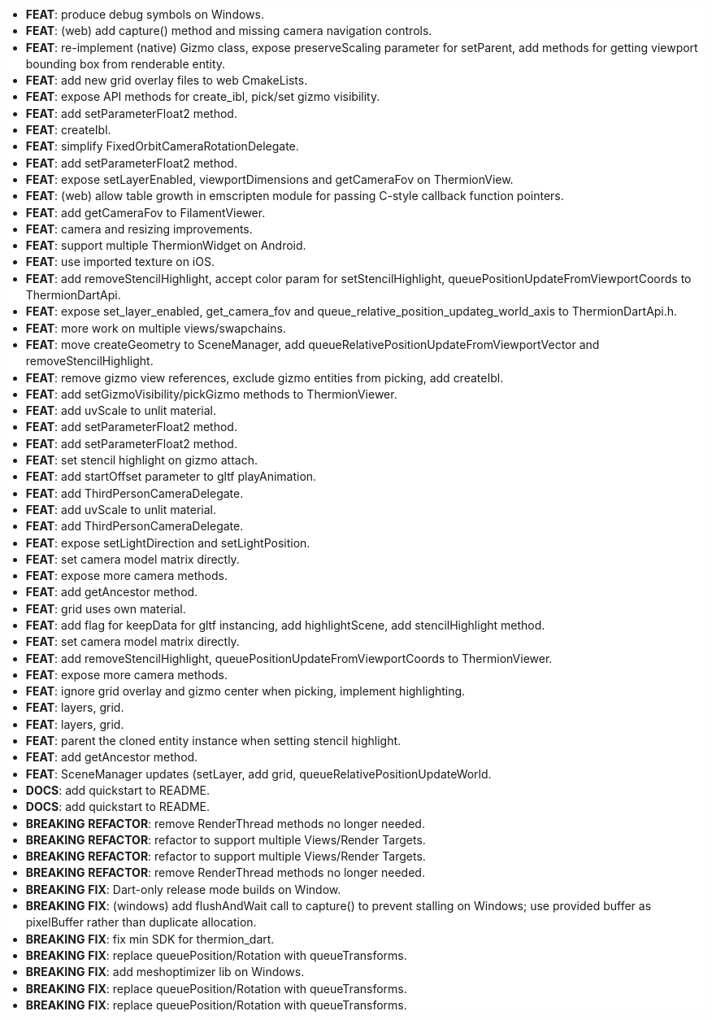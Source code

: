  - **FEAT**: produce debug symbols on Windows.
 - **FEAT**: (web) add capture() method and missing camera navigation controls.
 - **FEAT**: re-implement (native) Gizmo class, expose preserveScaling parameter for setParent, add methods for getting viewport bounding box from renderable entity.
 - **FEAT**: add new grid overlay files to web CmakeLists.
 - **FEAT**: expose API methods for create_ibl, pick/set gizmo visibility.
 - **FEAT**: add setParameterFloat2 method.
 - **FEAT**: createIbl.
 - **FEAT**: simplify FixedOrbitCameraRotationDelegate.
 - **FEAT**: add setParameterFloat2 method.
 - **FEAT**: expose setLayerEnabled, viewportDimensions and getCameraFov on ThermionView.
 - **FEAT**: (web) allow table growth in emscripten module for passing C-style callback function pointers.
 - **FEAT**: add getCameraFov to FilamentViewer.
 - **FEAT**: camera and resizing improvements.
 - **FEAT**: support multiple ThermionWidget on Android.
 - **FEAT**: use imported texture on iOS.
 - **FEAT**: add removeStencilHighlight, accept color param for setStencilHighlight, queuePositionUpdateFromViewportCoords to ThermionDartApi.
 - **FEAT**: expose set_layer_enabled, get_camera_fov and queue_relative_position_updateg_world_axis to ThermionDartApi.h.
 - **FEAT**: more work on multiple views/swapchains.
 - **FEAT**: move createGeometry to SceneManager, add queueRelativePositionUpdateFromViewportVector and removeStencilHighlight.
 - **FEAT**: remove gizmo view references, exclude gizmo entities from picking, add createIbl.
 - **FEAT**: add setGizmoVisibility/pickGizmo methods to ThermionViewer.
 - **FEAT**: add uvScale to unlit material.
 - **FEAT**: add setParameterFloat2 method.
 - **FEAT**: add setParameterFloat2 method.
 - **FEAT**: set stencil highlight on gizmo attach.
 - **FEAT**: add startOffset parameter to gltf playAnimation.
 - **FEAT**: add ThirdPersonCameraDelegate.
 - **FEAT**: add uvScale to unlit material.
 - **FEAT**: add ThirdPersonCameraDelegate.
 - **FEAT**: expose setLightDirection and setLightPosition.
 - **FEAT**: set camera model matrix directly.
 - **FEAT**: expose more camera methods.
 - **FEAT**: add getAncestor method.
 - **FEAT**: grid uses own material.
 - **FEAT**: add flag for keepData for gltf instancing, add highlightScene, add stencilHighlight method.
 - **FEAT**: set camera model matrix directly.
 - **FEAT**: add removeStencilHighlight, queuePositionUpdateFromViewportCoords to ThermionViewer.
 - **FEAT**: expose more camera methods.
 - **FEAT**: ignore grid overlay and gizmo center when picking, implement highlighting.
 - **FEAT**: layers, grid.
 - **FEAT**: layers, grid.
 - **FEAT**: parent the cloned entity instance when setting stencil highlight.
 - **FEAT**: add getAncestor method.
 - **FEAT**: SceneManager updates (setLayer, add grid, queueRelativePositionUpdateWorld.
 - **DOCS**: add quickstart to README.
 - **DOCS**: add quickstart to README.
 - **BREAKING** **REFACTOR**: remove RenderThread methods no longer needed.
 - **BREAKING** **REFACTOR**: refactor to support multiple Views/Render Targets.
 - **BREAKING** **REFACTOR**: refactor to support multiple Views/Render Targets.
 - **BREAKING** **REFACTOR**: remove RenderThread methods no longer needed.
 - **BREAKING** **FIX**: Dart-only release mode builds on Window.
 - **BREAKING** **FIX**: (windows) add flushAndWait call to capture() to prevent stalling on Windows; use provided buffer as pixelBuffer rather than duplicate allocation.
 - **BREAKING** **FIX**: fix min SDK for thermion_dart.
 - **BREAKING** **FIX**: replace queuePosition/Rotation with queueTransforms.
 - **BREAKING** **FIX**: add meshoptimizer lib on Windows.
 - **BREAKING** **FIX**: replace queuePosition/Rotation with queueTransforms.
 - **BREAKING** **FIX**: replace queuePosition/Rotation with queueTransforms.